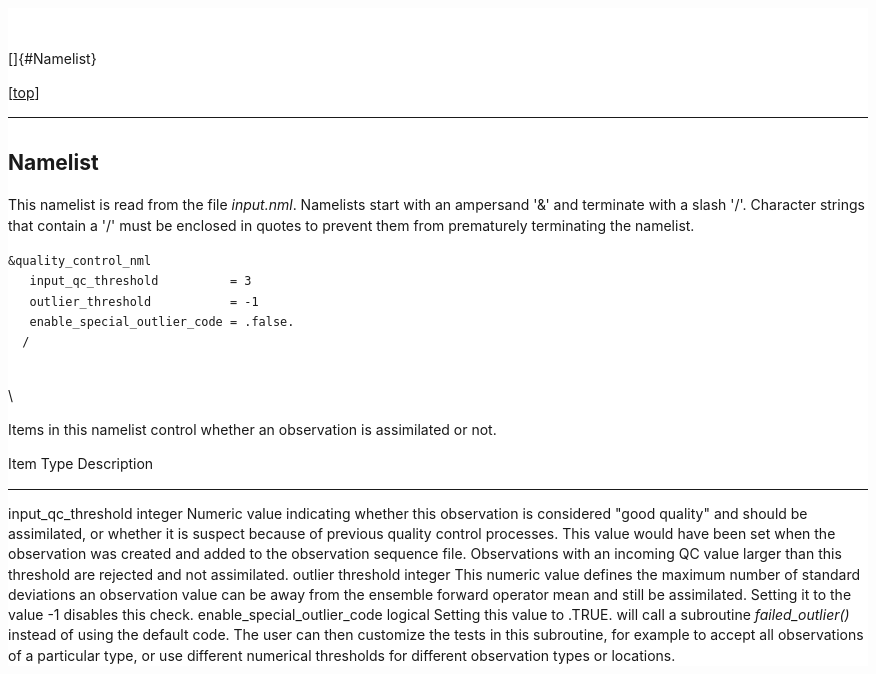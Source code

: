\
\
[]{#Namelist}

<div class="top">

\[[top](#)\]

</div>

------------------------------------------------------------------------

Namelist
--------

This namelist is read from the file *input.nml*. Namelists start with an
ampersand '&' and terminate with a slash '/'. Character strings that
contain a '/' must be enclosed in quotes to prevent them from
prematurely terminating the namelist.

<div class="namelist">

    &quality_control_nml
       input_qc_threshold          = 3
       outlier_threshold           = -1
       enable_special_outlier_code = .false.
      /

</div>

\
\

Items in this namelist control whether an observation is assimilated or
not.

<div>

  Item                             Type      Description
  -------------------------------- --------- ---------------------------------------------------------------------------------------------------------------------------------------------------------------------------------------------------------------------------------------------------------------------------------------------------------------------------------------------------------------------------------------------------
  input\_qc\_threshold             integer   Numeric value indicating whether this observation is considered "good quality" and should be assimilated, or whether it is suspect because of previous quality control processes. This value would have been set when the observation was created and added to the observation sequence file. Observations with an incoming QC value larger than this threshold are rejected and not assimilated.
  outlier threshold                integer   This numeric value defines the maximum number of standard deviations an observation value can be away from the ensemble forward operator mean and still be assimilated. Setting it to the value -1 disables this check.
  enable\_special\_outlier\_code   logical   Setting this value to .TRUE. will call a subroutine *failed\_outlier()* instead of using the default code. The user can then customize the tests in this subroutine, for example to accept all observations of a particular type, or use different numerical thresholds for different observation types or locations.
